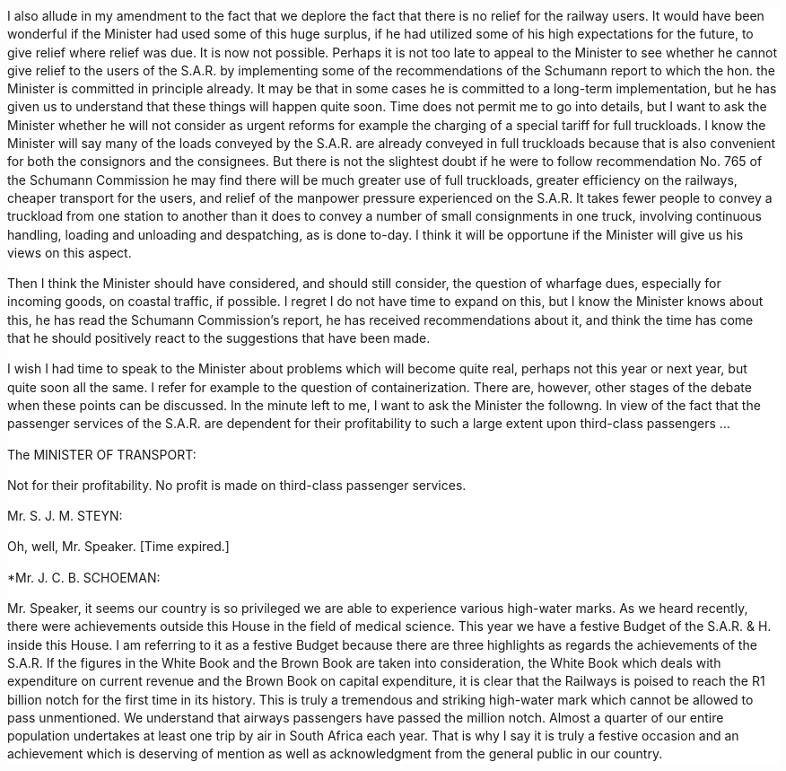 <p>I also allude in my amendment to the fact that we deplore the fact that there is no relief for the railway users. It would have been wonderful if the Minister had used some of this huge surplus, if he had utilized some of his high expectations for the future, to give relief where relief was due. It is now not possible. Perhaps it is not too late to appeal to the Minister to see whether he cannot give relief <span class="col_2323-2324" refersTo="page_1184"/>to the users of the S.A.R. by implementing some of the recommendations of the Schumann report to which the hon. the Minister is committed in principle already. It may be that in some cases he is committed to a long-term implementation, but he has given us to understand that these things will happen quite soon. Time does not permit me to go into details, but I want to ask the Minister whether he will not consider as urgent reforms for example the charging of a special tariff for full truckloads. I know the Minister will say many of the loads conveyed by the S.A.R. are already conveyed in full truckloads because that is also convenient for both the consignors and the consignees. But there is not the slightest doubt if he were to follow recommendation No. 765 of the Schumann Commission he may find there will be much greater use of full truckloads, greater efficiency on the railways, cheaper transport for the users, and relief of the manpower pressure experienced on the S.A.R. It takes fewer people to convey a truckload from one station to another than it does to convey a number of small consignments in one truck, involving continuous handling, loading and unloading and despatching, as is done to-day. I think it will be opportune if the Minister will give us his views on this aspect.</p>

<p>Then I think the Minister should have considered, and should still consider, the question of wharfage dues, especially for incoming goods, on coastal traffic, if possible. I regret I do not have time to expand on this, but I know the Minister knows about this, he has read the Schumann Commission&#x2019;s report, he has received recommendations about it, and think the time has come that he should positively react to the suggestions that have been made.</p>

<p>I wish I had time to speak to the Minister about problems which will become quite real, perhaps not this year or next year, but quite soon all the same. I refer for example to the question of containerization. There are, however, other stages of the debate when these points can be discussed. In the minute left to me, I want to ask the Minister the followng. In view of the fact that the passenger services of the S.A.R. are dependent for their profitability to such a large extent upon third-class passengers &#x2026;</p>

</speech>

<speech by="#minister_of_transport">

<from>The <person refersTo="hansard_za">MINISTER OF TRANSPORT</person>:</from>

<p>Not for their profitability. No profit is made on third-class passenger services.</p>

</speech>

<speech by="#steyn">

<from>Mr. <person refersTo="hansard_za">S. J. M. STEYN</person>:</from>

<p>Oh, well, Mr. Speaker. [Time expired.]</p>

</speech>

<speech by="#schoeman">

<from>*Mr. <person refersTo="hansard_za">J. C. B. SCHOEMAN</person>:</from>

<p>Mr. Speaker, it seems our country is so privileged we are able to experience various high-water marks. As we heard recently, there were achievements outside this House in the field of medical science. This year we have a festive Budget of the S.A.R. &#x0026; H. inside this House. I am referring to it as a festive Budget because there are three highlights as regards the achievements of the S.A.R. If the figures in the White Book and the Brown Book are taken into consideration, the White Book which deals with expenditure on current revenue and the Brown Book on capital expenditure, it is clear that the Railways is poised to reach the R1 billion notch for the first time in its history. This is truly a tremendous and striking high-water mark which cannot be allowed to pass unmentioned. We understand that airways passengers have passed the million notch. Almost a quarter of our entire population undertakes at least one trip by air in South Africa each year. That is why I say it is truly a festive occasion and an achievement which is deserving of mention as well as acknowledgment from the general public in our country.</p>
